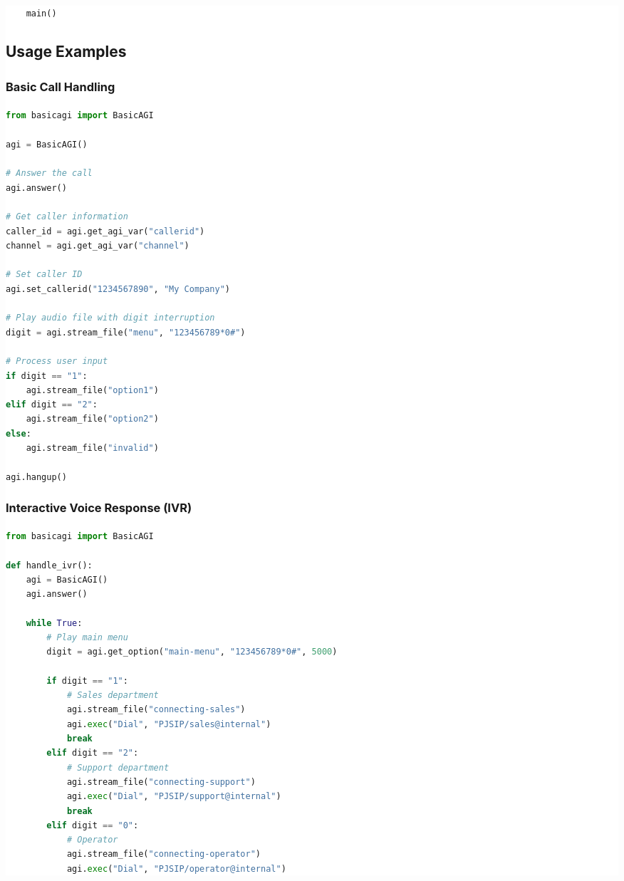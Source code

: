 ```python
    main()
```

## Usage Examples

### Basic Call Handling

```python
from basicagi import BasicAGI

agi = BasicAGI()

# Answer the call
agi.answer()

# Get caller information
caller_id = agi.get_agi_var("callerid")
channel = agi.get_agi_var("channel")

# Set caller ID
agi.set_callerid("1234567890", "My Company")

# Play audio file with digit interruption
digit = agi.stream_file("menu", "123456789*0#")

# Process user input
if digit == "1":
    agi.stream_file("option1")
elif digit == "2":
    agi.stream_file("option2")
else:
    agi.stream_file("invalid")

agi.hangup()
```

### Interactive Voice Response (IVR)

```python
from basicagi import BasicAGI

def handle_ivr():
    agi = BasicAGI()
    agi.answer()

    while True:
        # Play main menu
        digit = agi.get_option("main-menu", "123456789*0#", 5000)

        if digit == "1":
            # Sales department
            agi.stream_file("connecting-sales")
            agi.exec("Dial", "PJSIP/sales@internal")
            break
        elif digit == "2":
            # Support department
            agi.stream_file("connecting-support")
            agi.exec("Dial", "PJSIP/support@internal")
            break
        elif digit == "0":
            # Operator
            agi.stream_file("connecting-operator")
            agi.exec("Dial", "PJSIP/operator@internal")
```